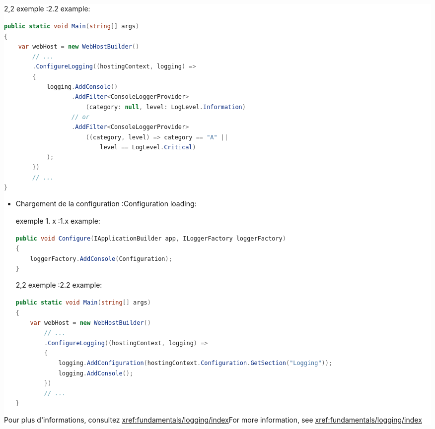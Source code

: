   <span data-ttu-id="b0d01-169">2,2 exemple :</span><span class="sxs-lookup"><span data-stu-id="b0d01-169">2.2 example:</span></span>

  ```csharp
  public static void Main(string[] args)
  {
      var webHost = new WebHostBuilder()
          // ...
          .ConfigureLogging((hostingContext, logging) =>
          {
              logging.AddConsole()
                     .AddFilter<ConsoleLoggerProvider>
                         (category: null, level: LogLevel.Information)
                     // or
                     .AddFilter<ConsoleLoggerProvider>
                         ((category, level) => category == "A" ||
                             level == LogLevel.Critical)
              );
          })
          // ...
  }
  ```

* <span data-ttu-id="b0d01-170">Chargement de la configuration :</span><span class="sxs-lookup"><span data-stu-id="b0d01-170">Configuration loading:</span></span>

  <span data-ttu-id="b0d01-171">exemple 1. x :</span><span class="sxs-lookup"><span data-stu-id="b0d01-171">1.x example:</span></span>

  ```csharp
  public void Configure(IApplicationBuilder app, ILoggerFactory loggerFactory)
  {
      loggerFactory.AddConsole(Configuration);
  }
  ```

  <span data-ttu-id="b0d01-172">2,2 exemple :</span><span class="sxs-lookup"><span data-stu-id="b0d01-172">2.2 example:</span></span>

  ```csharp
  public static void Main(string[] args)
  {
      var webHost = new WebHostBuilder()
          // ...
          .ConfigureLogging((hostingContext, logging) =>
          {
              logging.AddConfiguration(hostingContext.Configuration.GetSection("Logging"));
              logging.AddConsole();
          })
          // ...
  }
  ```

<span data-ttu-id="b0d01-173">Pour plus d'informations, consultez <xref:fundamentals/logging/index></span><span class="sxs-lookup"><span data-stu-id="b0d01-173">For more information, see <xref:fundamentals/logging/index></span></span>
